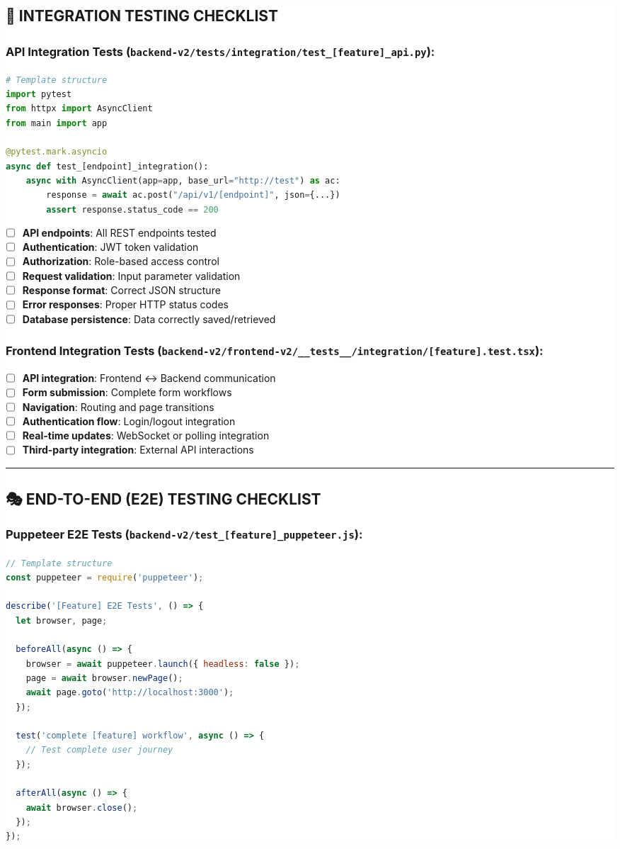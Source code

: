 
## 🔗 **INTEGRATION TESTING CHECKLIST**

### API Integration Tests (`backend-v2/tests/integration/test_[feature]_api.py`):
```python
# Template structure
import pytest
from httpx import AsyncClient
from main import app

@pytest.mark.asyncio
async def test_[endpoint]_integration():
    async with AsyncClient(app=app, base_url="http://test") as ac:
        response = await ac.post("/api/v1/[endpoint]", json={...})
        assert response.status_code == 200
```

- [ ] **API endpoints**: All REST endpoints tested
- [ ] **Authentication**: JWT token validation
- [ ] **Authorization**: Role-based access control
- [ ] **Request validation**: Input parameter validation
- [ ] **Response format**: Correct JSON structure
- [ ] **Error responses**: Proper HTTP status codes
- [ ] **Database persistence**: Data correctly saved/retrieved

### Frontend Integration Tests (`backend-v2/frontend-v2/__tests__/integration/[feature].test.tsx`):
- [ ] **API integration**: Frontend ↔ Backend communication
- [ ] **Form submission**: Complete form workflows
- [ ] **Navigation**: Routing and page transitions
- [ ] **Authentication flow**: Login/logout integration
- [ ] **Real-time updates**: WebSocket or polling integration
- [ ] **Third-party integration**: External API interactions

---

## 🎭 **END-TO-END (E2E) TESTING CHECKLIST**

### Puppeteer E2E Tests (`backend-v2/test_[feature]_puppeteer.js`):
```javascript
// Template structure
const puppeteer = require('puppeteer');

describe('[Feature] E2E Tests', () => {
  let browser, page;
  
  beforeAll(async () => {
    browser = await puppeteer.launch({ headless: false });
    page = await browser.newPage();
    await page.goto('http://localhost:3000');
  });
  
  test('complete [feature] workflow', async () => {
    // Test complete user journey
  });
  
  afterAll(async () => {
    await browser.close();
  });
});
```